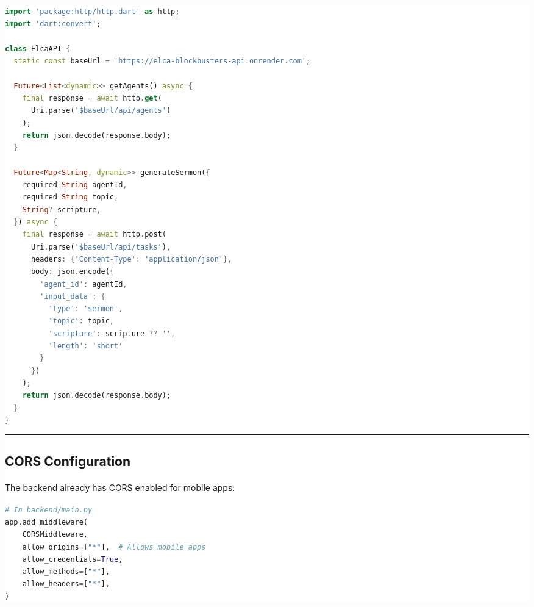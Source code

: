 ```dart
import 'package:http/http.dart' as http;
import 'dart:convert';

class ElcaAPI {
  static const baseUrl = 'https://elca-blockbusters-api.onrender.com';
  
  Future<List<dynamic>> getAgents() async {
    final response = await http.get(
      Uri.parse('$baseUrl/api/agents')
    );
    return json.decode(response.body);
  }
  
  Future<Map<String, dynamic>> generateSermon({
    required String agentId,
    required String topic,
    String? scripture,
  }) async {
    final response = await http.post(
      Uri.parse('$baseUrl/api/tasks'),
      headers: {'Content-Type': 'application/json'},
      body: json.encode({
        'agent_id': agentId,
        'input_data': {
          'type': 'sermon',
          'topic': topic,
          'scripture': scripture ?? '',
          'length': 'short'
        }
      })
    );
    return json.decode(response.body);
  }
}
```

---

## CORS Configuration

The backend already has CORS enabled for mobile apps:

```python
# In backend/main.py
app.add_middleware(
    CORSMiddleware,
    allow_origins=["*"],  # Allows mobile apps
    allow_credentials=True,
    allow_methods=["*"],
    allow_headers=["*"],
)
```
